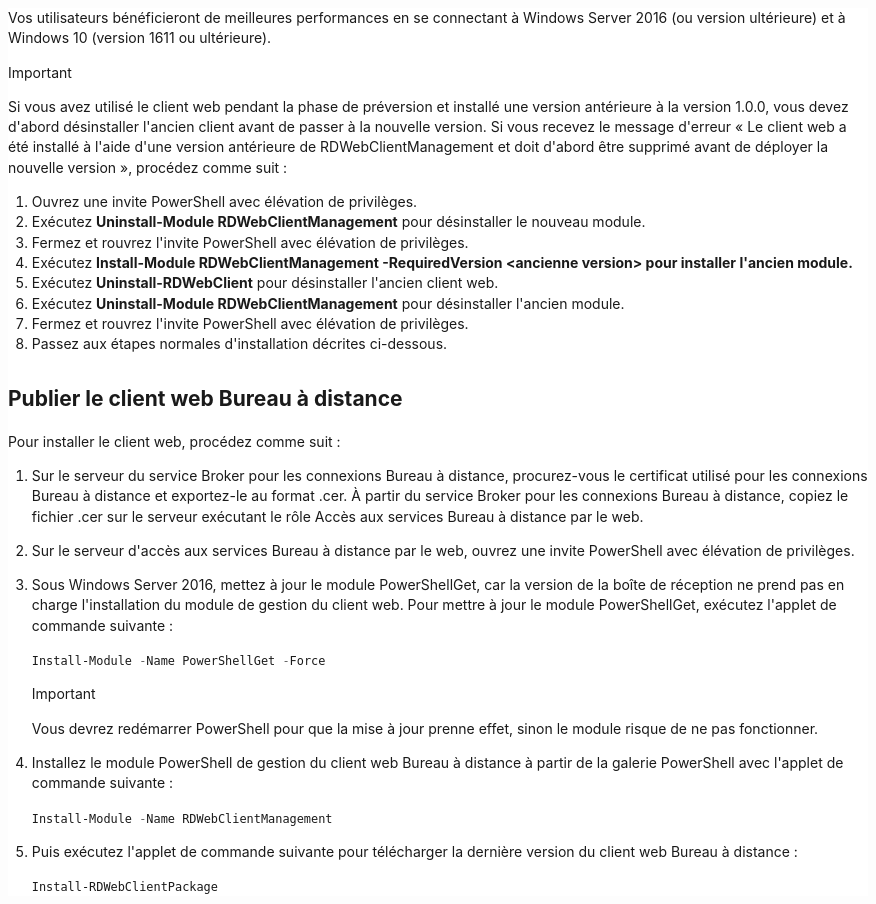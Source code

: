 Vos utilisateurs bénéficieront de meilleures performances en se connectant à Windows Server 2016 (ou version ultérieure) et à Windows 10 (version 1611 ou ultérieure).

>[!IMPORTANT]
>Si vous avez utilisé le client web pendant la phase de préversion et installé une version antérieure à la version 1.0.0, vous devez d'abord désinstaller l'ancien client avant de passer à la nouvelle version. Si vous recevez le message d'erreur « Le client web a été installé à l'aide d'une version antérieure de RDWebClientManagement et doit d'abord être supprimé avant de déployer la nouvelle version », procédez comme suit :
>
>1. Ouvrez une invite PowerShell avec élévation de privilèges.
>2. Exécutez **Uninstall-Module RDWebClientManagement** pour désinstaller le nouveau module.
>3. Fermez et rouvrez l'invite PowerShell avec élévation de privilèges.
>4. Exécutez **Install-Module RDWebClientManagement -RequiredVersion \<ancienne version> pour installer l'ancien module.**
>5. Exécutez **Uninstall-RDWebClient** pour désinstaller l'ancien client web.
>6. Exécutez **Uninstall-Module RDWebClientManagement** pour désinstaller l'ancien module.
>7. Fermez et rouvrez l'invite PowerShell avec élévation de privilèges.
>8. Passez aux étapes normales d'installation décrites ci-dessous.

## <a name="how-to-publish-the-remote-desktop-web-client"></a>Publier le client web Bureau à distance

Pour installer le client web, procédez comme suit :

1. Sur le serveur du service Broker pour les connexions Bureau à distance, procurez-vous le certificat utilisé pour les connexions Bureau à distance et exportez-le au format .cer. À partir du service Broker pour les connexions Bureau à distance, copiez le fichier .cer sur le serveur exécutant le rôle Accès aux services Bureau à distance par le web.
2. Sur le serveur d'accès aux services Bureau à distance par le web, ouvrez une invite PowerShell avec élévation de privilèges.
3. Sous Windows Server 2016, mettez à jour le module PowerShellGet, car la version de la boîte de réception ne prend pas en charge l'installation du module de gestion du client web. Pour mettre à jour le module PowerShellGet, exécutez l'applet de commande suivante :
    ```PowerShell
    Install-Module -Name PowerShellGet -Force
    ```

    >[!IMPORTANT]
    >Vous devrez redémarrer PowerShell pour que la mise à jour prenne effet, sinon le module risque de ne pas fonctionner.

4. Installez le module PowerShell de gestion du client web Bureau à distance à partir de la galerie PowerShell avec l'applet de commande suivante :
    ```PowerShell
    Install-Module -Name RDWebClientManagement
    ```

5. Puis exécutez l'applet de commande suivante pour télécharger la dernière version du client web Bureau à distance :
    ```PowerShell
    Install-RDWebClientPackage
    ```
